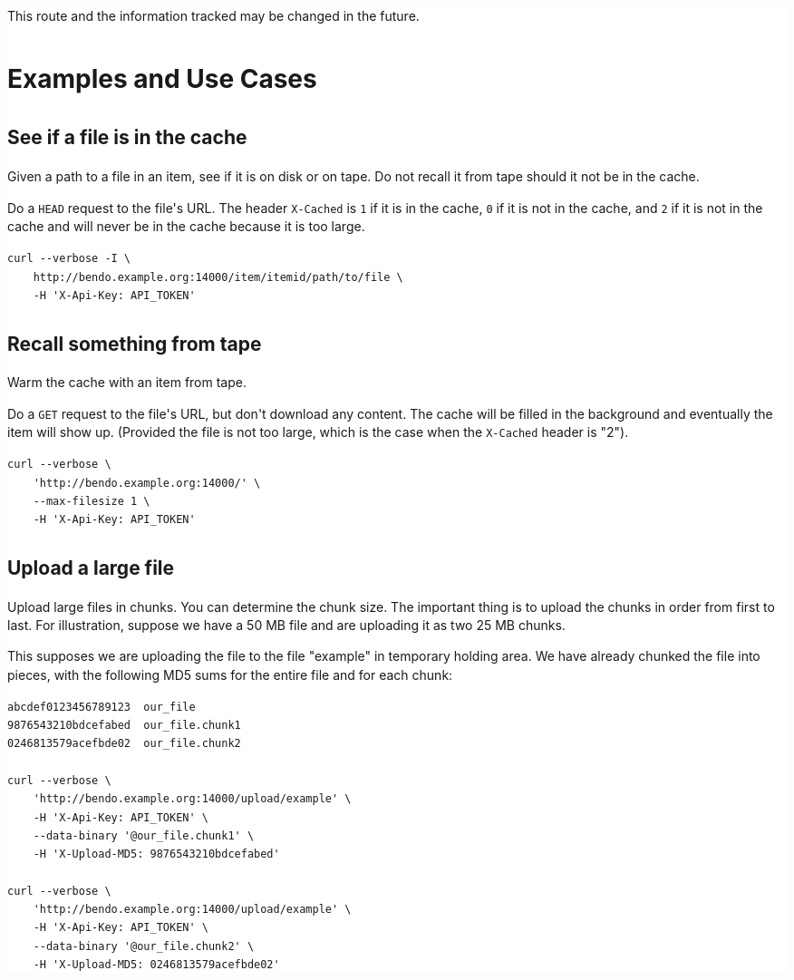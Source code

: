 This route and the information tracked may be changed in the future.


# Examples and Use Cases

## See if a file is in the cache

Given a path to a file in an item, see if it is on disk or on tape. Do not
recall it from tape should it not be in the cache.

Do a `HEAD` request to the file's URL.
The header `X-Cached` is `1` if it is in the cache,
`0` if it is not in the cache, and
`2` if it is not in the cache and will never be in the cache because it is too large.

    curl --verbose -I \
        http://bendo.example.org:14000/item/itemid/path/to/file \
        -H 'X-Api-Key: API_TOKEN'

## Recall something from tape

Warm the cache with an item from tape.

Do a `GET` request to the file's URL, but don't download any content.
The cache will be filled in the background and eventually the item will show up.
(Provided the file is not too large, which is the case when the `X-Cached` header is "2").

    curl --verbose \
        'http://bendo.example.org:14000/' \
        --max-filesize 1 \
        -H 'X-Api-Key: API_TOKEN'

## Upload a large file

Upload large files in chunks. You can determine the chunk size.
The important thing is to upload the chunks in order from first to last.
For illustration, suppose we have a 50 MB file and are uploading it as two 25 MB chunks.

This supposes we are uploading the file to the file "example" in temporary
holding area. We have already chunked the file into pieces, with the following
MD5 sums for the entire file and for each chunk:

    abcdef0123456789123  our_file
    9876543210bdcefabed  our_file.chunk1
    0246813579acefbde02  our_file.chunk2

    curl --verbose \
        'http://bendo.example.org:14000/upload/example' \
        -H 'X-Api-Key: API_TOKEN' \
        --data-binary '@our_file.chunk1' \
        -H 'X-Upload-MD5: 9876543210bdcefabed'

    curl --verbose \
        'http://bendo.example.org:14000/upload/example' \
        -H 'X-Api-Key: API_TOKEN' \
        --data-binary '@our_file.chunk2' \
        -H 'X-Upload-MD5: 0246813579acefbde02'
